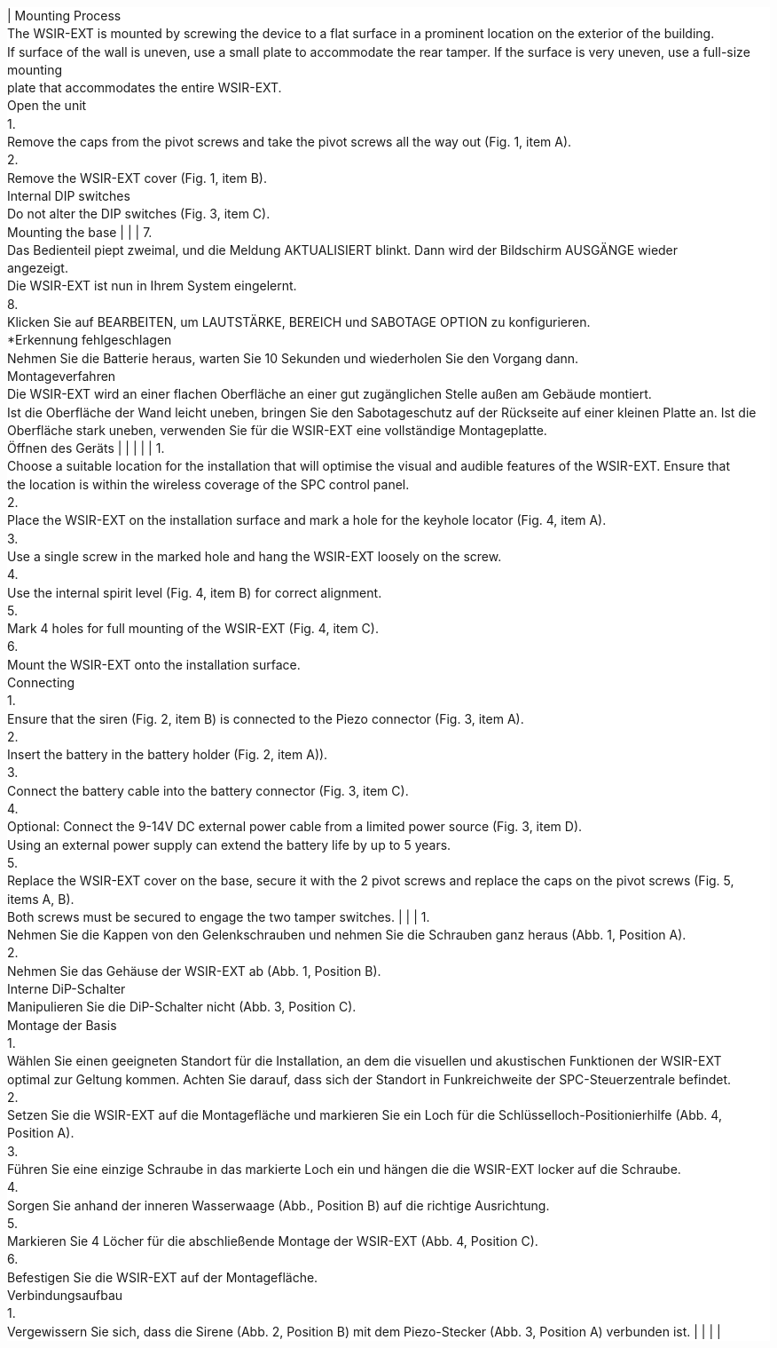 | Mounting Process<br>The WSIR-EXT is mounted by screwing the device to a flat surface in a prominent location on the exterior of the building.<br>If surface of the wall is uneven, use a small plate to accommodate the rear tamper. If the surface is very uneven, use a full-size mounting<br>plate that accommodates the entire WSIR-EXT.<br>Open the unit<br>1.<br>Remove the caps from the pivot screws and take the pivot screws all the way out (Fig. 1, item A).<br>2.<br>Remove the WSIR-EXT cover (Fig. 1, item B).<br>Internal DIP switches<br>Do not alter the DIP switches (Fig. 3, item C).<br>Mounting the base                                                                                                                                                                                                                                                                                                                                                                                                                                                                                                                                                                                                                                                                                                              |                                                                                                |                  | 7.<br>Das Bedienteil piept zweimal, und die Meldung AKTUALISIERT blinkt. Dann wird der Bildschirm AUSGÄNGE wieder<br>angezeigt.<br>Die WSIR-EXT ist nun in Ihrem System eingelernt.<br>8.<br>Klicken Sie auf BEARBEITEN, um LAUTSTÄRKE, BEREICH und SABOTAGE OPTION zu konfigurieren.<br>*Erkennung fehlgeschlagen<br>Nehmen Sie die Batterie heraus, warten Sie 10 Sekunden und wiederholen Sie den Vorgang dann.<br>Montageverfahren<br>Die WSIR-EXT wird an einer flachen Oberfläche an einer gut zugänglichen Stelle außen am Gebäude montiert.<br>Ist die Oberfläche der Wand leicht uneben, bringen Sie den Sabotageschutz auf der Rückseite auf einer kleinen Platte an. Ist die<br>Oberfläche stark uneben, verwenden Sie für die WSIR-EXT eine vollständige Montageplatte.<br>Öffnen des Geräts                                                                                                                                                                                                                                                                                                                                                                                                                                                            |             |                                                                                               |                                                                                                                          |
| 1.<br>Choose a suitable location for the installation that will optimise the visual and audible features of the WSIR-EXT. Ensure that<br>the location is within the wireless coverage of the SPC control panel.<br>2.<br>Place the WSIR-EXT on the installation surface and mark a hole for the keyhole locator (Fig. 4, item A).<br>3.<br>Use a single screw in the marked hole and hang the WSIR-EXT loosely on the screw.<br>4.<br>Use the internal spirit level (Fig. 4, item B) for correct alignment.<br>5.<br>Mark 4 holes for full mounting of the WSIR-EXT (Fig. 4, item C).<br>6.<br>Mount the WSIR-EXT onto the installation surface.<br>Connecting<br>1.<br>Ensure that the siren (Fig. 2, item B) is connected to the Piezo connector (Fig. 3, item A).<br>2.<br>Insert the battery in the battery holder (Fig. 2, item A)).<br>3.<br>Connect the battery cable into the battery connector (Fig. 3, item C).<br>4.<br>Optional: Connect the 9-14V DC external power cable from a limited power source (Fig. 3, item D).<br>Using an external power supply can extend the battery life by up to 5 years.<br>5.<br>Replace the WSIR-EXT cover on the base, secure it with the 2 pivot screws and replace the caps on the pivot screws (Fig. 5,<br>items A, B).<br>Both screws must be secured to engage the two tamper switches. |                                                                                                |                  | 1.<br>Nehmen Sie die Kappen von den Gelenkschrauben und nehmen Sie die Schrauben ganz heraus (Abb. 1, Position A).<br>2.<br>Nehmen Sie das Gehäuse der WSIR-EXT ab (Abb. 1, Position B).<br>Interne DiP-Schalter<br>Manipulieren Sie die DiP-Schalter nicht (Abb. 3, Position C).<br>Montage der Basis<br>1.<br>Wählen Sie einen geeigneten Standort für die Installation, an dem die visuellen und akustischen Funktionen der WSIR-EXT<br>optimal zur Geltung kommen. Achten Sie darauf, dass sich der Standort in Funkreichweite der SPC-Steuerzentrale befindet.<br>2.<br>Setzen Sie die WSIR-EXT auf die Montagefläche und markieren Sie ein Loch für die Schlüsselloch-Positionierhilfe (Abb. 4,<br>Position A).<br>3.<br>Führen Sie eine einzige Schraube in das markierte Loch ein und hängen die die WSIR-EXT locker auf die Schraube.<br>4.<br>Sorgen Sie anhand der inneren Wasserwaage (Abb., Position B) auf die richtige Ausrichtung.<br>5.<br>Markieren Sie 4 Löcher für die abschließende Montage der WSIR-EXT (Abb. 4, Position C).<br>6.<br>Befestigen Sie die WSIR-EXT auf der Montagefläche.<br>Verbindungsaufbau<br>1.<br>Vergewissern Sie sich, dass die Sirene (Abb. 2, Position B) mit dem Piezo-Stecker (Abb. 3, Position A) verbunden ist. |             |                                                                                               |                                                                                                                          |